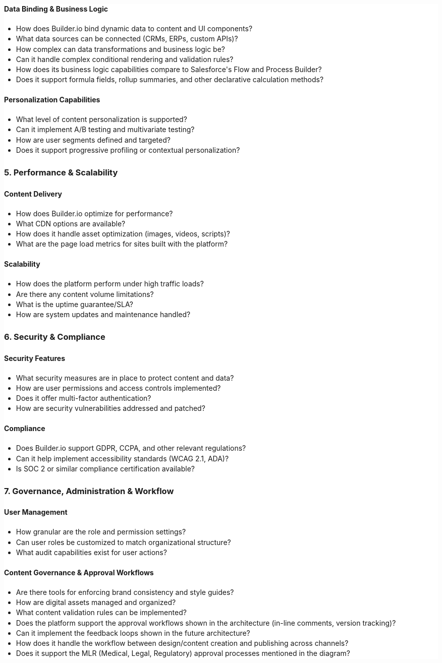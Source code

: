 #### Data Binding & Business Logic
- How does Builder.io bind dynamic data to content and UI components?
- What data sources can be connected (CRMs, ERPs, custom APIs)?
- How complex can data transformations and business logic be?
- Can it handle complex conditional rendering and validation rules?
- How does its business logic capabilities compare to Salesforce's Flow and Process Builder?
- Does it support formula fields, rollup summaries, and other declarative calculation methods?

#### Personalization Capabilities
- What level of content personalization is supported?
- Can it implement A/B testing and multivariate testing?
- How are user segments defined and targeted?
- Does it support progressive profiling or contextual personalization?

### 5. Performance & Scalability

#### Content Delivery
- How does Builder.io optimize for performance?
- What CDN options are available?
- How does it handle asset optimization (images, videos, scripts)?
- What are the page load metrics for sites built with the platform?

#### Scalability
- How does the platform perform under high traffic loads?
- Are there any content volume limitations?
- What is the uptime guarantee/SLA?
- How are system updates and maintenance handled?

### 6. Security & Compliance

#### Security Features
- What security measures are in place to protect content and data?
- How are user permissions and access controls implemented?
- Does it offer multi-factor authentication?
- How are security vulnerabilities addressed and patched?

#### Compliance
- Does Builder.io support GDPR, CCPA, and other relevant regulations?
- Can it help implement accessibility standards (WCAG 2.1, ADA)?
- Is SOC 2 or similar compliance certification available?

### 7. Governance, Administration & Workflow

#### User Management
- How granular are the role and permission settings?
- Can user roles be customized to match organizational structure?
- What audit capabilities exist for user actions?

#### Content Governance & Approval Workflows
- Are there tools for enforcing brand consistency and style guides?
- How are digital assets managed and organized?
- What content validation rules can be implemented?
- Does the platform support the approval workflows shown in the architecture (in-line comments, version tracking)?
- Can it implement the feedback loops shown in the future architecture?
- How does it handle the workflow between design/content creation and publishing across channels?
- Does it support the MLR (Medical, Legal, Regulatory) approval processes mentioned in the diagram?
